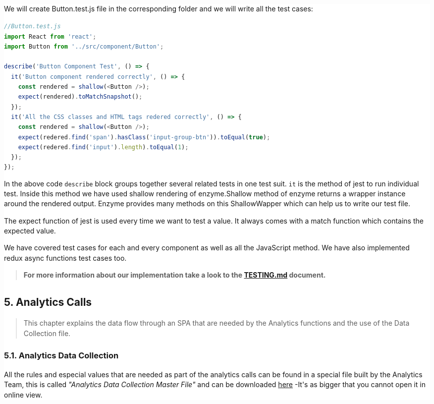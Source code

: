 We will create Button.test.js file in the corresponding folder and we will write all the test cases:

```javascript
//Button.test.js
import React from 'react';
import Button from '../src/component/Button';

describe('Button Component Test', () => {
  it('Button component rendered correctly', () => {
    const rendered = shallow(<Button />);
    expect(rendered).toMatchSnapshot();
  });
  it('All the CSS classes and HTML tags redered correctly', () => {
    const rendered = shallow(<Button />);
    expect(redered.find('span').hasClass('input-group-btn')).toEqual(true);
    expect(redered.find('input').length).toEqual(1);
  });
});
```

In the above code `describe` block groups together several related tests in one test suit. `it` is the method of jest to
run individual test. Inside this method we have used shallow rendering of enzyme.Shallow method of enzyme returns a
wrapper instance around the rendered output. Enzyme provides many methods on this ShallowWapper which can help us to
write our test file.

The expect function of jest is used every time we want to test a value. It always comes with a match function which
contains the expected value.

We have covered test cases for each and every component as well as all the JavaScript method. We have also implemented
redux async functions test cases too.

> **For more information about our implementation take a look to the [TESTING.md](./TESTING.md) document.**

## 5. Analytics Calls

> This chapter explains the data flow through an SPA that are needed by the Analytics functions and the use of the Data
> Collection file.

### 5.1. Analytics Data Collection

All the rules and especial values that are needed as part of the analytics calls can be found in a special file built by
the Analytics Team, this is called _"Analytics Data Collection Master File"_ and can be downloaded
[here](https://nxp1.sharepoint.com/sites/ITDigitalSolutions/webanalytics/Shared%20Documents/Forms/AllItems.aspx?csf=1&e=gbBa7e&RootFolder=%2Fsites%2FITDigitalSolutions%2Fwebanalytics%2FShared%20Documents%2F01%20-%20Data%20Collections&FolderCTID=0x0120003F56140DF5B0924CBED20955B072141C)
-It's as bigger that you cannot open it in online view.
